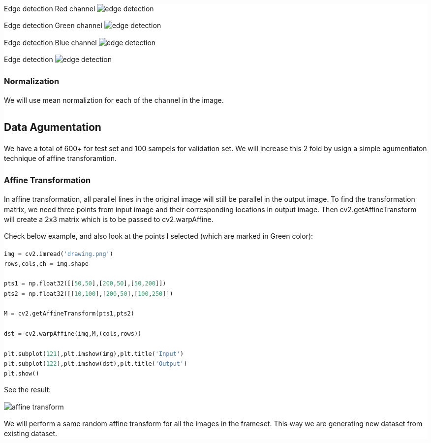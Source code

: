 Edge detection Red channel
![edge detection](./images/edge_detect_r.png)

Edge detection Green channel
![edge detection](./images/edge_detect_g.png)

Edge detection Blue channel
![edge detection](./images/edge_detect_b.png)

Edge detection 
![edge detection](./images/edge_detect_all.png)

### Normalization

We will use mean normaliztion for each of the channel in the image.

## Data Agumentation

We have a total of 600+ for test set and 100 sampels for validation set. We will increase this 2 fold by usign a simple agumentiaton technique of affine transforamtion.

### Affine Transformation

In affine transformation, all parallel lines in the original image will still be parallel in the output image. To find the transformation matrix, we need three points from input image and their corresponding locations in output image. Then cv2.getAffineTransform will create a 2x3 matrix which is to be passed to cv2.warpAffine.

Check below example, and also look at the points I selected (which are marked in Green color):

``` python
img = cv2.imread('drawing.png')
rows,cols,ch = img.shape

pts1 = np.float32([[50,50],[200,50],[50,200]])
pts2 = np.float32([[10,100],[200,50],[100,250]])

M = cv2.getAffineTransform(pts1,pts2)

dst = cv2.warpAffine(img,M,(cols,rows))

plt.subplot(121),plt.imshow(img),plt.title('Input')
plt.subplot(122),plt.imshow(dst),plt.title('Output')
plt.show()
```

See the result:

![affine transform](./images/affine_transform.png)


We will perform a same random affine transform for all the images in the frameset. This way we are generating new dataset from existing dataset.
